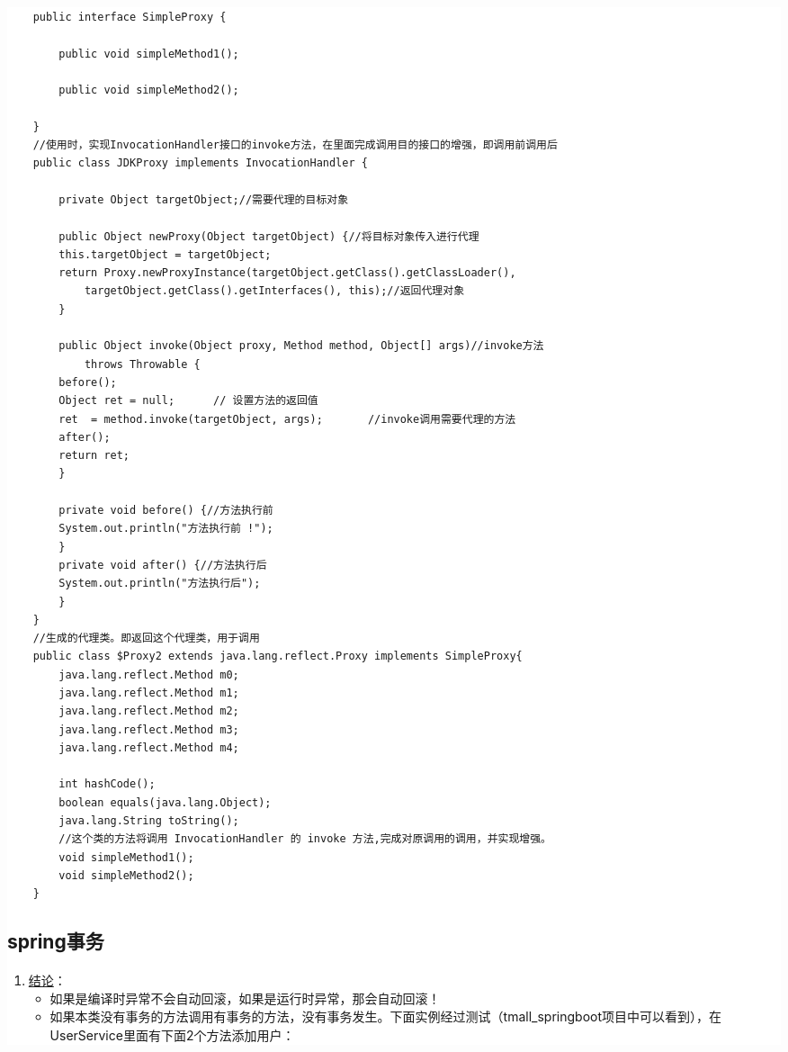 		public interface SimpleProxy { 

		    public void simpleMethod1(); 

		    public void simpleMethod2(); 

		}
		//使用时，实现InvocationHandler接口的invoke方法，在里面完成调用目的接口的增强，即调用前调用后
		public class JDKProxy implements InvocationHandler {    
    
		    private Object targetObject;//需要代理的目标对象    

		    public Object newProxy(Object targetObject) {//将目标对象传入进行代理    
			this.targetObject = targetObject;     
			return Proxy.newProxyInstance(targetObject.getClass().getClassLoader(),    
				targetObject.getClass().getInterfaces(), this);//返回代理对象    
		    }    

		    public Object invoke(Object proxy, Method method, Object[] args)//invoke方法    
			    throws Throwable {    
			before();
			Object ret = null;      // 设置方法的返回值    
			ret  = method.invoke(targetObject, args);       //invoke调用需要代理的方法
			after();
			return ret;    
		    }    

		    private void before() {//方法执行前   
			System.out.println("方法执行前 !");    
		    }    
		    private void after() {//方法执行后    
			System.out.println("方法执行后");    
		    }    
		}  
		//生成的代理类。即返回这个代理类，用于调用
		public class $Proxy2 extends java.lang.reflect.Proxy implements SimpleProxy{ 
		    java.lang.reflect.Method m0; 
		    java.lang.reflect.Method m1; 
		    java.lang.reflect.Method m2; 
		    java.lang.reflect.Method m3; 
		    java.lang.reflect.Method m4; 

		    int hashCode(); 
		    boolean equals(java.lang.Object); 
		    java.lang.String toString(); 
		    //这个类的方法将调用 InvocationHandler 的 invoke 方法,完成对原调用的调用，并实现增强。
		    void simpleMethod1(); 
		    void simpleMethod2(); 
		}
## spring事务
1. [结论](http://blog.itpub.net/69900354/viewspace-2565243/)：
   - 如果是编译时异常不会自动回滚，如果是运行时异常，那会自动回滚！
   - 如果本类没有事务的方法调用有事务的方法，没有事务发生。下面实例经过测试（tmall_springboot项目中可以看到），在UserService里面有下面2个方法添加用户：
      